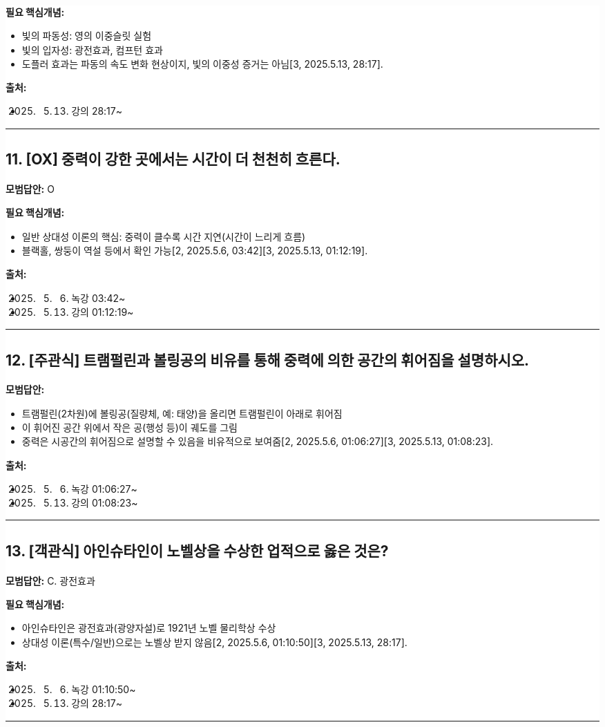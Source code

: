 **필요 핵심개념:**

- 빛의 파동성: 영의 이중슬릿 실험
- 빛의 입자성: 광전효과, 컴프턴 효과
- 도플러 효과는 파동의 속도 변화 현상이지, 빛의 이중성 증거는 아님[3, 2025.5.13, 28:17].

**출처:**

- 2025. 5. 13. 강의 28:17~

---

## 11. [OX] 중력이 강한 곳에서는 시간이 더 천천히 흐른다.

**모범답안:**
O

**필요 핵심개념:**

- 일반 상대성 이론의 핵심: 중력이 클수록 시간 지연(시간이 느리게 흐름)
- 블랙홀, 쌍둥이 역설 등에서 확인 가능[2, 2025.5.6, 03:42][3, 2025.5.13, 01:12:19].

**출처:**

- 2025. 5. 6. 녹강 03:42~
- 2025. 5. 13. 강의 01:12:19~

---

## 12. [주관식] 트램펄린과 볼링공의 비유를 통해 중력에 의한 공간의 휘어짐을 설명하시오.

**모범답안:**

- 트램펄린(2차원)에 볼링공(질량체, 예: 태양)을 올리면 트램펄린이 아래로 휘어짐
- 이 휘어진 공간 위에서 작은 공(행성 등)이 궤도를 그림
- 중력은 시공간의 휘어짐으로 설명할 수 있음을 비유적으로 보여줌[2, 2025.5.6, 01:06:27][3, 2025.5.13, 01:08:23].

**출처:**

- 2025. 5. 6. 녹강 01:06:27~
- 2025. 5. 13. 강의 01:08:23~

---

## 13. [객관식] 아인슈타인이 노벨상을 수상한 업적으로 옳은 것은?

**모범답안:**
C. 광전효과

**필요 핵심개념:**

- 아인슈타인은 광전효과(광양자설)로 1921년 노벨 물리학상 수상
- 상대성 이론(특수/일반)으로는 노벨상 받지 않음[2, 2025.5.6, 01:10:50][3, 2025.5.13, 28:17].

**출처:**

- 2025. 5. 6. 녹강 01:10:50~
- 2025. 5. 13. 강의 28:17~

---

[^1_1]: chap-7-8-11-1.pdf
[^1_2]: 2025.-5.-6.-gwahaggwacangyijeogsago-noggang.txt
[^1_3]: 2025.-5.-13.-gwahaggwacangyijeogsago-gangyi.txt
[^2_1]: chap-7-8-11-1.pdf
[^2_2]: 2025.-5.-6.-gwahaggwacangyijeogsago-noggang.txt
[^2_3]: 2025.-5.-13.-gwahaggwacangyijeogsago-gangyi.txt
[^3_1]: chap-7-8-11-1.pdf
[^3_2]: 2025.-5.-6.-gwahaggwacangyijeogsago-noggang.txt
[^3_3]: 2025.-5.-13.-gwahaggwacangyijeogsago-gangyi.txt
[^3_4]: https://ko.wikipedia.org/wiki/일반_%EC%83%81%EB%8C%80%EC%84%B1%EC%9D%B4%EB%A1%A0
[^3_5]: https://kalchi09.tistory.com/entry/지구과학에서-매우-중요한-도플러-효과에-대한-이해
[^3_6]: https://blog.naver.com/ktojja/222112851866
[^3_7]: https://m.cafe.daum.net/chunbooi/gSYZ/452
[^3_8]: https://blog.naver.com/zaragd/223750367751
[^3_9]: https://www.happycampus.com/exam-doc/29232069/
[^3_10]: https://www.happycampus.com/exam-doc/11320285/
[^3_11]: https://report.kyobobook.co.kr/exam-doc/11320285/
[^3_12]: https://www.visang.com/upload/contents/202msco2/data/1-2/오투교재PDF/중1-2_%EC%98%A4%ED%88%AC%EA%B5%90%EC%82%AC%EC%9A%A9%ED%8A%B9%EB%B3%84%EB%B6%80%EB%A1%9D.pdf
[^3_13]: http://contents2.kocw.or.kr/KOCW/data/document/2020/chungbuk/kimhyeongbeom1210/8.pdf
[^4_1]: chap-7-8-11-1.pdf
[^4_2]: 2025.-5.-6.-gwahaggwacangyijeogsago-noggang.txt
[^4_3]: 2025.-5.-13.-gwahaggwacangyijeogsago-gangyi.txt
[^4_4]: https://www.cst.ac.kr
[^4_5]: http://textbook-miraen.cdn.x-cdn.com/textbook/newbook/mid/Information/중_%EC%A0%95%EB%B3%B4_%EA%B5%90%EA%B3%BC%EC%84%9C_%EC%96%91%EB%A9%B4.pdf
[^4_6]: https://smfamily.smu.ac.kr/sm-news/special.do
[^4_7]: https://kli.korean.go.kr/m/resultRequest/supportDataList.do
[^4_8]: https://webst.edunet.net/AIDT/AI 디지털교과서 개발 가이드라인.pdf
[^4_9]: https://hscciedu.net/guidebook.pdf
[^4_10]: https://linkareer.com/activity/234649
[^4_11]: https://unesco.or.kr/wp-content/uploads/2024/10/365_%EA%B5%90%EC%82%AC%EA%B0%80%EC%8B%A4%EC%B2%9C%ED%95%98%EB%8A%94%EC%A7%80%EC%86%8D%EA%B0%80%EB%8A%A5%EB%B0%9C%EC%A0%84%EA%B5%90%EC%9C%A1_%EB%AF%B8%EB%9E%98%EC%84%B8%EB%8C%80%EC%99%80%EB%8F%99%ED%96%89%ED%95%98%EA%B8%B0.pdf
[^4_12]: https://oku.korea.ac.kr/kru/type/IPSI_B/img/200810.pdf
[^4_13]: https://kjc.smu.ac.kr/sm-news/special.do
[^5_1]: chap-7-8-11-1.pdf
[^5_2]: 2025.-5.-6.-gwahaggwacangyijeogsago-noggang.txt
[^5_3]: 2025.-5.-13.-gwahaggwacangyijeogsago-gangyi.txt
[^6_1]: chap-7-8-11-1.pdf
[^6_2]: 2025.-5.-6.-gwahaggwacangyijeogsago-noggang.txt
[^6_3]: 2025.-5.-13.-gwahaggwacangyijeogsago-gangyi.txt
[^6_4]: https://astro.kasi.re.kr/learning/pageView/5222
[^6_5]: https://wikidocs.net/266185
[^6_6]: https://www.jaenung.net/tree/6925
[^6_7]: https://ko.wikipedia.org/wiki/강한_%EC%A4%91%EB%A0%A5%EB%A0%8C%EC%A6%88_%ED%9A%A8%EA%B3%BC
[^6_8]: https://ko.wikipedia.org/wiki/쌍둥이_%EC%97%AD%EC%84%A4
[^6_9]: https://www.youtube.com/watch?v=PNKaECnw1KQ
[^6_10]: https://nicechange.tistory.com/367
[^6_11]: https://thescienceplus.com/news/newsview.php?ncode=1065613508480520
[^6_12]: https://ko.wikipedia.org/wiki/중력렌즈
[^6_13]: https://injurytime.kr/View.aspx?No=3077565
[^6_14]: https://injurytime.kr/View.aspx?No=3076763
[^6_15]: https://blog.naver.com/staryoorang/80208793736
[^6_16]: https://oak.jejunu.ac.kr/bitstream/2020.oak/15276/2/가속도가 없을 때의 쌍둥이 역설 고찰.pdf
[^6_17]: https://www.jaenung.net/tree/3417
[^6_18]: https://steemit.com/kr-science/@chosungyun/kctxk
[^6_19]: https://javalab.org/ko/gravitational_lensing/
[^6_20]: https://www.sciencetimes.co.kr/?p=135081
[^6_21]: https://m.dongascience.com/news.php?idx=4761
[^6_22]: https://javalab.org/ko/twin_paradox/
[^6_23]: https://blog.naver.com/3901wjd/222695969262